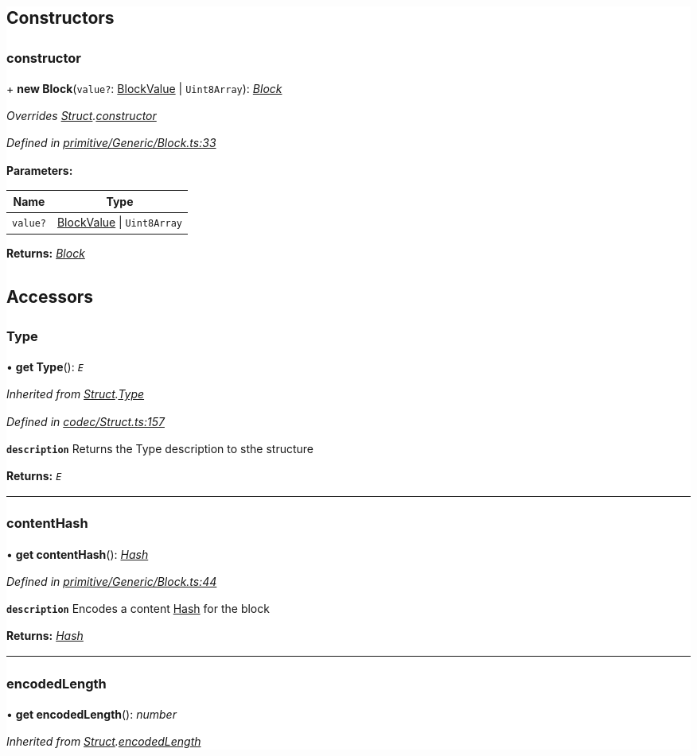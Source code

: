 ## Constructors

###  constructor

\+ **new Block**(`value?`: [BlockValue](../interfaces/_primitive_generic_block_.blockvalue.md) | `Uint8Array`): *[Block](_primitive_generic_block_.block.md)*

*Overrides [Struct](_codec_struct_.struct.md).[constructor](_codec_struct_.struct.md#constructor)*

*Defined in [primitive/Generic/Block.ts:33](https://github.com/polkadot-js/api/blob/71d4a7e/packages/types/src/primitive/Generic/Block.ts#L33)*

**Parameters:**

Name | Type |
------ | ------ |
`value?` | [BlockValue](../interfaces/_primitive_generic_block_.blockvalue.md) \| `Uint8Array` |

**Returns:** *[Block](_primitive_generic_block_.block.md)*

## Accessors

###  Type

• **get Type**(): *`E`*

*Inherited from [Struct](_codec_struct_.struct.md).[Type](_codec_struct_.struct.md#type)*

*Defined in [codec/Struct.ts:157](https://github.com/polkadot-js/api/blob/71d4a7e/packages/types/src/codec/Struct.ts#L157)*

**`description`** Returns the Type description to sthe structure

**Returns:** *`E`*

___

###  contentHash

• **get contentHash**(): *[Hash](../modules/_interfaces_runtime_types_.md#hash)*

*Defined in [primitive/Generic/Block.ts:44](https://github.com/polkadot-js/api/blob/71d4a7e/packages/types/src/primitive/Generic/Block.ts#L44)*

**`description`** Encodes a content [Hash](../modules/_interfaces_runtime_types_.md#hash) for the block

**Returns:** *[Hash](../modules/_interfaces_runtime_types_.md#hash)*

___

###  encodedLength

• **get encodedLength**(): *number*

*Inherited from [Struct](_codec_struct_.struct.md).[encodedLength](_codec_struct_.struct.md#encodedlength)*
